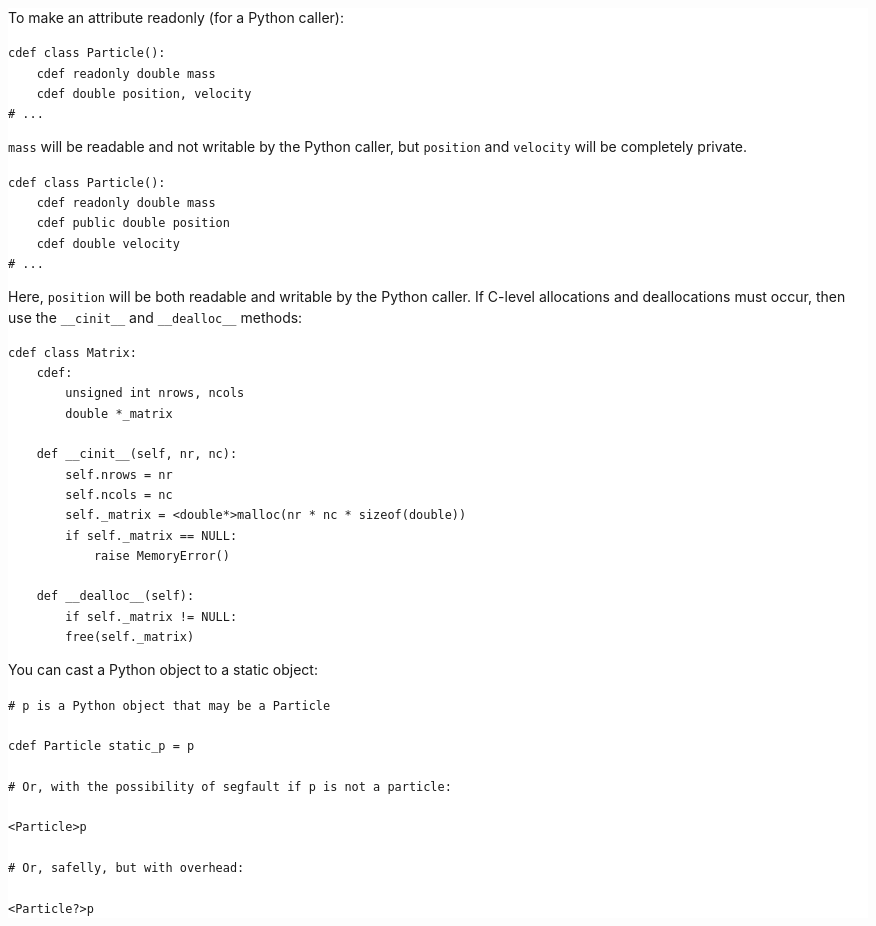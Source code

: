 To make an attribute readonly (for a Python caller):

```cython
cdef class Particle():
    cdef readonly double mass
    cdef double position, velocity
# ...
```

`mass` will be readable and not writable by the Python caller, but `position` and `velocity` will be completely private.

```cython
cdef class Particle():
    cdef readonly double mass
    cdef public double position
    cdef double velocity
# ...
```

Here, `position` will be both readable and writable by the Python caller.
If C-level allocations and deallocations must occur, then use the `__cinit__` and `__dealloc__` methods:

```cython
cdef class Matrix:
    cdef:
        unsigned int nrows, ncols
        double *_matrix

    def __cinit__(self, nr, nc):
        self.nrows = nr
        self.ncols = nc
        self._matrix = <double*>malloc(nr * nc * sizeof(double))
        if self._matrix == NULL:
            raise MemoryError()

    def __dealloc__(self):
        if self._matrix != NULL:
        free(self._matrix)
```

You can cast a Python object to a static object:

```cython
# p is a Python object that may be a Particle

cdef Particle static_p = p

# Or, with the possibility of segfault if p is not a particle:

<Particle>p

# Or, safelly, but with overhead:

<Particle?>p
```
